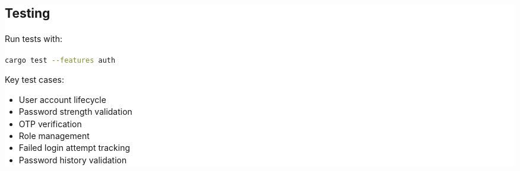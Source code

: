 ## Testing

Run tests with:

```bash
cargo test --features auth
```

Key test cases:

- User account lifecycle
- Password strength validation
- OTP verification
- Role management
- Failed login attempt tracking
- Password history validation 